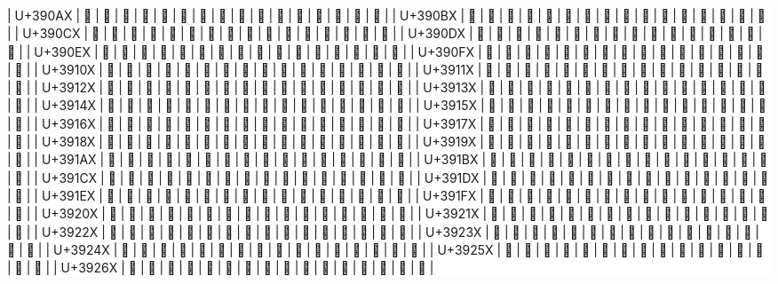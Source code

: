 | U+390AX | &#x390A0; | &#x390A1; | &#x390A2; | &#x390A3; | &#x390A4; | &#x390A5; | &#x390A6; | &#x390A7; | &#x390A8; | &#x390A9; | &#x390AA; | &#x390AB; | &#x390AC; | &#x390AD; | &#x390AE; | &#x390AF; |
| U+390BX | &#x390B0; | &#x390B1; | &#x390B2; | &#x390B3; | &#x390B4; | &#x390B5; | &#x390B6; | &#x390B7; | &#x390B8; | &#x390B9; | &#x390BA; | &#x390BB; | &#x390BC; | &#x390BD; | &#x390BE; | &#x390BF; |
| U+390CX | &#x390C0; | &#x390C1; | &#x390C2; | &#x390C3; | &#x390C4; | &#x390C5; | &#x390C6; | &#x390C7; | &#x390C8; | &#x390C9; | &#x390CA; | &#x390CB; | &#x390CC; | &#x390CD; | &#x390CE; | &#x390CF; |
| U+390DX | &#x390D0; | &#x390D1; | &#x390D2; | &#x390D3; | &#x390D4; | &#x390D5; | &#x390D6; | &#x390D7; | &#x390D8; | &#x390D9; | &#x390DA; | &#x390DB; | &#x390DC; | &#x390DD; | &#x390DE; | &#x390DF; |
| U+390EX | &#x390E0; | &#x390E1; | &#x390E2; | &#x390E3; | &#x390E4; | &#x390E5; | &#x390E6; | &#x390E7; | &#x390E8; | &#x390E9; | &#x390EA; | &#x390EB; | &#x390EC; | &#x390ED; | &#x390EE; | &#x390EF; |
| U+390FX | &#x390F0; | &#x390F1; | &#x390F2; | &#x390F3; | &#x390F4; | &#x390F5; | &#x390F6; | &#x390F7; | &#x390F8; | &#x390F9; | &#x390FA; | &#x390FB; | &#x390FC; | &#x390FD; | &#x390FE; | &#x390FF; |
| U+3910X | &#x39100; | &#x39101; | &#x39102; | &#x39103; | &#x39104; | &#x39105; | &#x39106; | &#x39107; | &#x39108; | &#x39109; | &#x3910A; | &#x3910B; | &#x3910C; | &#x3910D; | &#x3910E; | &#x3910F; |
| U+3911X | &#x39110; | &#x39111; | &#x39112; | &#x39113; | &#x39114; | &#x39115; | &#x39116; | &#x39117; | &#x39118; | &#x39119; | &#x3911A; | &#x3911B; | &#x3911C; | &#x3911D; | &#x3911E; | &#x3911F; |
| U+3912X | &#x39120; | &#x39121; | &#x39122; | &#x39123; | &#x39124; | &#x39125; | &#x39126; | &#x39127; | &#x39128; | &#x39129; | &#x3912A; | &#x3912B; | &#x3912C; | &#x3912D; | &#x3912E; | &#x3912F; |
| U+3913X | &#x39130; | &#x39131; | &#x39132; | &#x39133; | &#x39134; | &#x39135; | &#x39136; | &#x39137; | &#x39138; | &#x39139; | &#x3913A; | &#x3913B; | &#x3913C; | &#x3913D; | &#x3913E; | &#x3913F; |
| U+3914X | &#x39140; | &#x39141; | &#x39142; | &#x39143; | &#x39144; | &#x39145; | &#x39146; | &#x39147; | &#x39148; | &#x39149; | &#x3914A; | &#x3914B; | &#x3914C; | &#x3914D; | &#x3914E; | &#x3914F; |
| U+3915X | &#x39150; | &#x39151; | &#x39152; | &#x39153; | &#x39154; | &#x39155; | &#x39156; | &#x39157; | &#x39158; | &#x39159; | &#x3915A; | &#x3915B; | &#x3915C; | &#x3915D; | &#x3915E; | &#x3915F; |
| U+3916X | &#x39160; | &#x39161; | &#x39162; | &#x39163; | &#x39164; | &#x39165; | &#x39166; | &#x39167; | &#x39168; | &#x39169; | &#x3916A; | &#x3916B; | &#x3916C; | &#x3916D; | &#x3916E; | &#x3916F; |
| U+3917X | &#x39170; | &#x39171; | &#x39172; | &#x39173; | &#x39174; | &#x39175; | &#x39176; | &#x39177; | &#x39178; | &#x39179; | &#x3917A; | &#x3917B; | &#x3917C; | &#x3917D; | &#x3917E; | &#x3917F; |
| U+3918X | &#x39180; | &#x39181; | &#x39182; | &#x39183; | &#x39184; | &#x39185; | &#x39186; | &#x39187; | &#x39188; | &#x39189; | &#x3918A; | &#x3918B; | &#x3918C; | &#x3918D; | &#x3918E; | &#x3918F; |
| U+3919X | &#x39190; | &#x39191; | &#x39192; | &#x39193; | &#x39194; | &#x39195; | &#x39196; | &#x39197; | &#x39198; | &#x39199; | &#x3919A; | &#x3919B; | &#x3919C; | &#x3919D; | &#x3919E; | &#x3919F; |
| U+391AX | &#x391A0; | &#x391A1; | &#x391A2; | &#x391A3; | &#x391A4; | &#x391A5; | &#x391A6; | &#x391A7; | &#x391A8; | &#x391A9; | &#x391AA; | &#x391AB; | &#x391AC; | &#x391AD; | &#x391AE; | &#x391AF; |
| U+391BX | &#x391B0; | &#x391B1; | &#x391B2; | &#x391B3; | &#x391B4; | &#x391B5; | &#x391B6; | &#x391B7; | &#x391B8; | &#x391B9; | &#x391BA; | &#x391BB; | &#x391BC; | &#x391BD; | &#x391BE; | &#x391BF; |
| U+391CX | &#x391C0; | &#x391C1; | &#x391C2; | &#x391C3; | &#x391C4; | &#x391C5; | &#x391C6; | &#x391C7; | &#x391C8; | &#x391C9; | &#x391CA; | &#x391CB; | &#x391CC; | &#x391CD; | &#x391CE; | &#x391CF; |
| U+391DX | &#x391D0; | &#x391D1; | &#x391D2; | &#x391D3; | &#x391D4; | &#x391D5; | &#x391D6; | &#x391D7; | &#x391D8; | &#x391D9; | &#x391DA; | &#x391DB; | &#x391DC; | &#x391DD; | &#x391DE; | &#x391DF; |
| U+391EX | &#x391E0; | &#x391E1; | &#x391E2; | &#x391E3; | &#x391E4; | &#x391E5; | &#x391E6; | &#x391E7; | &#x391E8; | &#x391E9; | &#x391EA; | &#x391EB; | &#x391EC; | &#x391ED; | &#x391EE; | &#x391EF; |
| U+391FX | &#x391F0; | &#x391F1; | &#x391F2; | &#x391F3; | &#x391F4; | &#x391F5; | &#x391F6; | &#x391F7; | &#x391F8; | &#x391F9; | &#x391FA; | &#x391FB; | &#x391FC; | &#x391FD; | &#x391FE; | &#x391FF; |
| U+3920X | &#x39200; | &#x39201; | &#x39202; | &#x39203; | &#x39204; | &#x39205; | &#x39206; | &#x39207; | &#x39208; | &#x39209; | &#x3920A; | &#x3920B; | &#x3920C; | &#x3920D; | &#x3920E; | &#x3920F; |
| U+3921X | &#x39210; | &#x39211; | &#x39212; | &#x39213; | &#x39214; | &#x39215; | &#x39216; | &#x39217; | &#x39218; | &#x39219; | &#x3921A; | &#x3921B; | &#x3921C; | &#x3921D; | &#x3921E; | &#x3921F; |
| U+3922X | &#x39220; | &#x39221; | &#x39222; | &#x39223; | &#x39224; | &#x39225; | &#x39226; | &#x39227; | &#x39228; | &#x39229; | &#x3922A; | &#x3922B; | &#x3922C; | &#x3922D; | &#x3922E; | &#x3922F; |
| U+3923X | &#x39230; | &#x39231; | &#x39232; | &#x39233; | &#x39234; | &#x39235; | &#x39236; | &#x39237; | &#x39238; | &#x39239; | &#x3923A; | &#x3923B; | &#x3923C; | &#x3923D; | &#x3923E; | &#x3923F; |
| U+3924X | &#x39240; | &#x39241; | &#x39242; | &#x39243; | &#x39244; | &#x39245; | &#x39246; | &#x39247; | &#x39248; | &#x39249; | &#x3924A; | &#x3924B; | &#x3924C; | &#x3924D; | &#x3924E; | &#x3924F; |
| U+3925X | &#x39250; | &#x39251; | &#x39252; | &#x39253; | &#x39254; | &#x39255; | &#x39256; | &#x39257; | &#x39258; | &#x39259; | &#x3925A; | &#x3925B; | &#x3925C; | &#x3925D; | &#x3925E; | &#x3925F; |
| U+3926X | &#x39260; | &#x39261; | &#x39262; | &#x39263; | &#x39264; | &#x39265; | &#x39266; | &#x39267; | &#x39268; | &#x39269; | &#x3926A; | &#x3926B; | &#x3926C; | &#x3926D; | &#x3926E; | &#x3926F; |